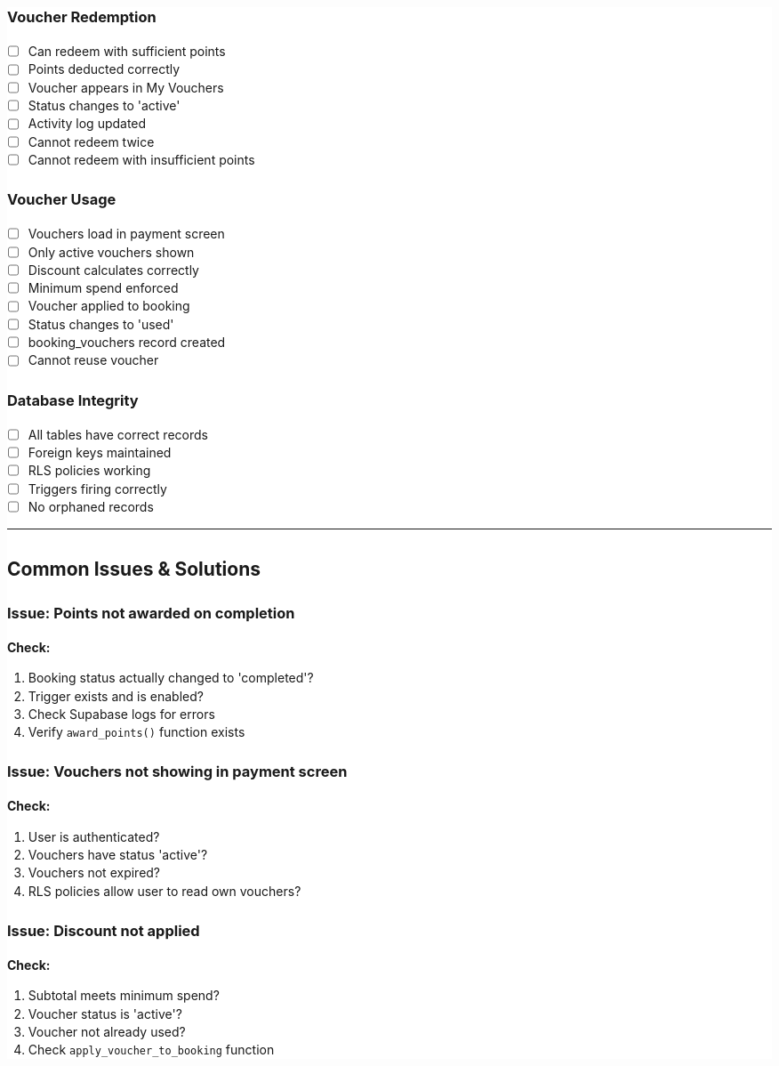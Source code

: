 ### Voucher Redemption
- [ ] Can redeem with sufficient points
- [ ] Points deducted correctly
- [ ] Voucher appears in My Vouchers
- [ ] Status changes to 'active'
- [ ] Activity log updated
- [ ] Cannot redeem twice
- [ ] Cannot redeem with insufficient points

### Voucher Usage
- [ ] Vouchers load in payment screen
- [ ] Only active vouchers shown
- [ ] Discount calculates correctly
- [ ] Minimum spend enforced
- [ ] Voucher applied to booking
- [ ] Status changes to 'used'
- [ ] booking_vouchers record created
- [ ] Cannot reuse voucher

### Database Integrity
- [ ] All tables have correct records
- [ ] Foreign keys maintained
- [ ] RLS policies working
- [ ] Triggers firing correctly
- [ ] No orphaned records

---

## Common Issues & Solutions

### Issue: Points not awarded on completion
**Check:**
1. Booking status actually changed to 'completed'?
2. Trigger exists and is enabled?
3. Check Supabase logs for errors
4. Verify `award_points()` function exists

### Issue: Vouchers not showing in payment screen
**Check:**
1. User is authenticated?
2. Vouchers have status 'active'?
3. Vouchers not expired?
4. RLS policies allow user to read own vouchers?

### Issue: Discount not applied
**Check:**
1. Subtotal meets minimum spend?
2. Voucher status is 'active'?
3. Voucher not already used?
4. Check `apply_voucher_to_booking` function

